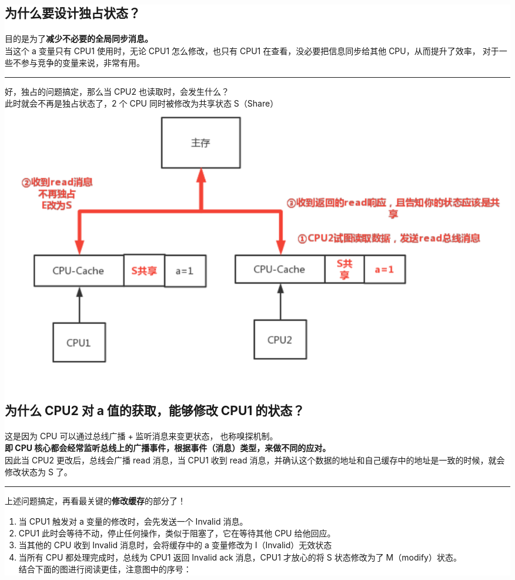 为什么要设计独占状态？
-----------

目的是为了**减少不必要的全局同步消息。**  
当这个 a 变量只有 CPU1 使用时，无论 CPU1 怎么修改，也只有 CPU1 在查看，没必要把信息同步给其他 CPU，从而提升了效率， 对于一些不参与竞争的变量来说，非常有用。

* * *

好，独占的问题搞定，那么当 CPU2 也读取时，会发生什么？  
此时就会不再是独占状态了，2 个 CPU 同时被修改为共享状态 S（Share）  
![](image/深度探究volatile的底层原理后/1652971231021900637.png)

为什么 CPU2 对 a 值的获取，能够修改 CPU1 的状态？
--------------------------------

这是因为 CPU 可以通过总线广播 + 监听消息来变更状态， 也称嗅探机制。  
**即 CPU 核心都会经常监听总线上的广播事件，根据事件（消息）类型，来做不同的应对。**  
因此当 CPU2 更改后，总线会广播 read 消息，当 CPU1 收到 read 消息，并确认这个数据的地址和自己缓存中的地址是一致的时候，就会修改状态为 S 了。

* * *

上述问题搞定，再看最关键的**修改缓存**的部分了！

1.  当 CPU1 触发对 a 变量的修改时，会先发送一个 Invalid 消息。
2.  CPU1 此时会等待不动，停止任何操作，类似于阻塞了，它在等待其他 CPU 给他回应。
3.  当其他的 CPU 收到 Invalid 消息时，会将缓存中的 a 变量修改为 I（Invalid）无效状态
4.  当所有 CPU 都处理完成时，总线为 CPU1 返回 Invalid ack 消息，CPU1 才放心的将 S 状态修改为了 M（modify）状态。  
    结合下面的图进行阅读更佳，注意图中的序号：  